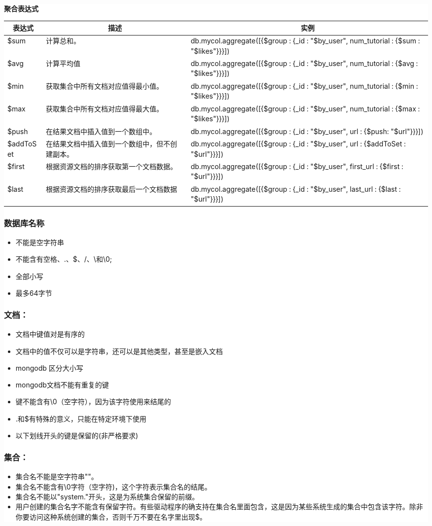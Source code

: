 **聚合表达式**


|表达式	|描述|	实例|
|--|--|--|
|$sum|	计算总和。|	db.mycol.aggregate([{$group : {_id : "$by_user", num_tutorial : {$sum : "$likes"}}}])|
|$avg|	计算平均值	|db.mycol.aggregate([{$group : {_id : "$by_user", num_tutorial : {$avg : "$likes"}}}])|
|$min|	获取集合中所有文档对应值得最小值。|	db.mycol.aggregate([{$group : {_id : "$by_user", num_tutorial : {$min : "$likes"}}}])|
|$max|	获取集合中所有文档对应值得最大值。|	db.mycol.aggregate([{$group : {_id : "$by_user", num_tutorial : {$max : "$likes"}}}])|
|$push|	在结果文档中插入值到一个数组中。|	db.mycol.aggregate([{$group : {_id : "$by_user", url : {$push: "$url"}}}])|
|$addToSet|	在结果文档中插入值到一个数组中，但不创建副本。	|db.mycol.aggregate([{$group : {_id : "$by_user", url : {$addToSet : "$url"}}}])|
|$first|	根据资源文档的排序获取第一个文档数据。|	db.mycol.aggregate([{$group : {_id : "$by_user", first_url : {$first : "$url"}}}])|
|$last|	根据资源文档的排序获取最后一个文档数据	|db.mycol.aggregate([{$group : {_id : "$by_user", last_url : {$last : "$url"}}}])|

### 数据库名称

- 不能是空字符串

- 不能含有空格、.、$、/、\和\0;

- 全部小写

- 最多64字节

### 文档：

- 文档中键值对是有序的

- 文档中的值不仅可以是字符串，还可以是其他类型，甚至是嵌入文档

- mongodb 区分大小写

- mongodb文档不能有重复的键

- 键不能含有\0（空字符），因为该字符使用来结尾的

- .和$有特殊的意义，只能在特定环境下使用

- 以下划线开头的键是保留的(非严格要求)

### 集合：

- 集合名不能是空字符串""。
- 集合名不能含有\0字符（空字符)，这个字符表示集合名的结尾。
- 集合名不能以"system."开头，这是为系统集合保留的前缀。
- 用户创建的集合名字不能含有保留字符。有些驱动程序的确支持在集合名里面包含，这是因为某些系统生成的集合中包含该字符。除非你要访问这种系统创建的集合，否则千万不要在名字里出现$。　